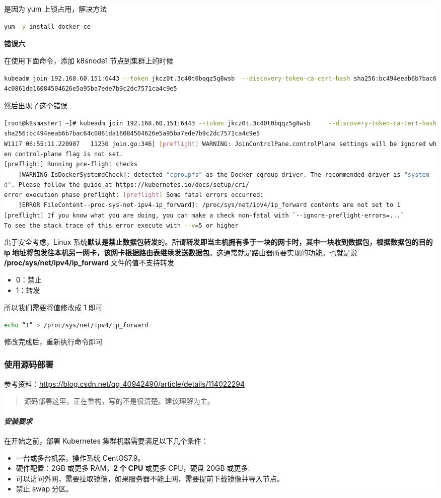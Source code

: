 是因为 yum 上锁占用，解决方法

```sh
yum -y install docker-ce
```

**错误六**

在使用下面命令，添加 k8snode1 节点到集群上的时候

```sh
kubeadm join 192.168.60.151:6443 --token jkcz0t.3c40t0bqqz5g8wsb  --discovery-token-ca-cert-hash sha256:bc494eeab6b7bac64c0861da16084504626e5a95ba7ede7b9c2dc7571ca4c9e5
```

然后出现了这个错误

```sh
[root@k8smaster1 ~]# kubeadm join 192.168.60.151:6443 --token jkcz0t.3c40t0bqqz5g8wsb     --discovery-token-ca-cert-hash sha256:bc494eeab6b7bac64c0861da16084504626e5a95ba7ede7b9c2dc7571ca4c9e5
W1117 06:55:11.220907   11230 join.go:346] [preflight] WARNING: JoinControlPane.controlPlane settings will be ignored when control-plane flag is not set.
[preflight] Running pre-flight checks
	[WARNING IsDockerSystemdCheck]: detected "cgroupfs" as the Docker cgroup driver. The recommended driver is "systemd". Please follow the guide at https://kubernetes.io/docs/setup/cri/
error execution phase preflight: [preflight] Some fatal errors occurred:
	[ERROR FileContent--proc-sys-net-ipv4-ip_forward]: /proc/sys/net/ipv4/ip_forward contents are not set to 1
[preflight] If you know what you are doing, you can make a check non-fatal with `--ignore-preflight-errors=...`
To see the stack trace of this error execute with --v=5 or higher
```

出于安全考虑，Linux 系统**默认是禁止数据包转发**的。所谓**转发即当主机拥有多于一块的网卡时，其中一块收到数据包，根据数据包的目的 ip 地址将包发往本机另一网卡，该网卡根据路由表继续发送数据包**。这通常就是路由器所要实现的功能。也就是说 **/proc/sys/net/ipv4/ip_forward** 文件的值不支持转发

- 0：禁止
- 1：转发

所以我们需要将值修改成 1 即可

```sh
echo “1” > /proc/sys/net/ipv4/ip_forward
```

修改完成后，重新执行命令即可

### 使用源码部署

参考资料：https://blog.csdn.net/qq_40942490/article/details/114022294

> 源码部署这里，正在重构，写的不是很清楚。建议理解为主。

####  *安装要求*

在开始之前，部署 Kubernetes 集群机器需要满足以下几个条件：

- 一台或多台机器，操作系统 CentOS7.9。
- 硬件配置：2GB 或更多 RAM，**2 个 CPU** 或更多 CPU，硬盘 20GB 或更多.
- 可以访问外网，需要拉取镜像，如果服务器不能上网，需要提前下载镜像并导入节点。
- 禁止 swap 分区。

